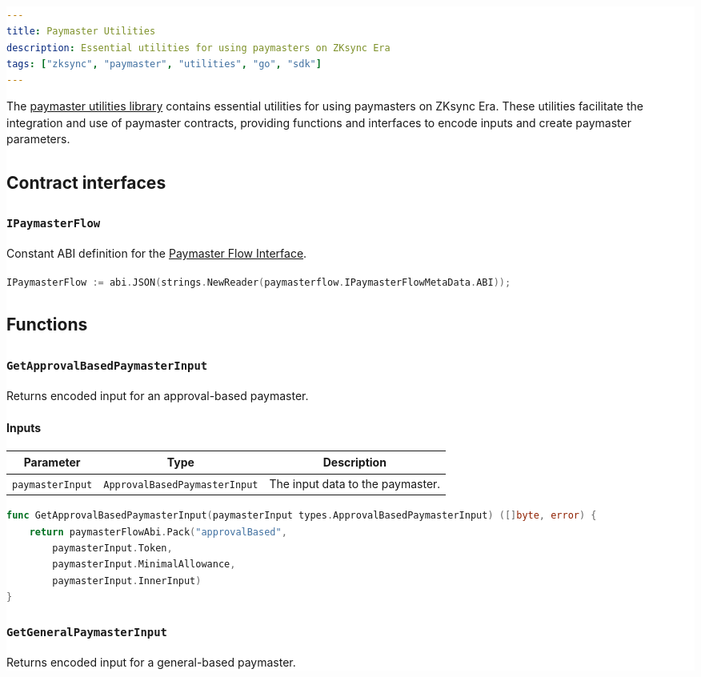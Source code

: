 ```yaml
---
title: Paymaster Utilities
description: Essential utilities for using paymasters on ZKsync Era
tags: ["zksync", "paymaster", "utilities", "go", "sdk"]
---
```


The [paymaster utilities library](https://github.com/zksync-sdk/zksync2-go/blob/main/utils/paymaster.go) contains
essential utilities for using paymasters on ZKsync Era. These utilities facilitate the integration and use of
paymaster contracts, providing functions and interfaces to encode inputs and create paymaster parameters.

## Contract interfaces

### `IPaymasterFlow`

Constant ABI definition for
the [Paymaster Flow Interface](https://github.com/matter-labs/era-contracts/blob/87cd8d7b0f8c02e9672c0603a821641a566b5dd8/l2-contracts/contracts/interfaces/IPaymasterFlow.sol).

```go
IPaymasterFlow := abi.JSON(strings.NewReader(paymasterflow.IPaymasterFlowMetaData.ABI));
```

## Functions

### `GetApprovalBasedPaymasterInput`

Returns encoded input for an approval-based paymaster.

#### Inputs

| Parameter        | Type                          | Description                      |
| ---------------- | ----------------------------- | -------------------------------- |
| `paymasterInput` | `ApprovalBasedPaymasterInput` | The input data to the paymaster. |

```go
func GetApprovalBasedPaymasterInput(paymasterInput types.ApprovalBasedPaymasterInput) ([]byte, error) {
	return paymasterFlowAbi.Pack("approvalBased",
		paymasterInput.Token,
		paymasterInput.MinimalAllowance,
		paymasterInput.InnerInput)
}
```

### `GetGeneralPaymasterInput`

Returns encoded input for a general-based paymaster.
